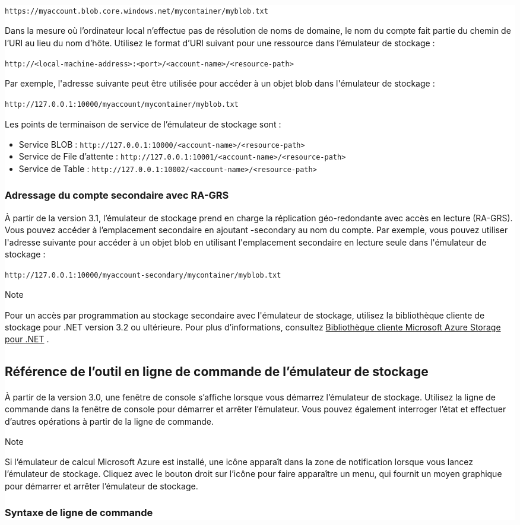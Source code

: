 `https://myaccount.blob.core.windows.net/mycontainer/myblob.txt`

Dans la mesure où l’ordinateur local n’effectue pas de résolution de noms de domaine, le nom du compte fait partie du chemin de l’URI au lieu du nom d’hôte. Utilisez le format d’URI suivant pour une ressource dans l’émulateur de stockage :

`http://<local-machine-address>:<port>/<account-name>/<resource-path>`

Par exemple, l'adresse suivante peut être utilisée pour accéder à un objet blob dans l'émulateur de stockage :

`http://127.0.0.1:10000/myaccount/mycontainer/myblob.txt`

Les points de terminaison de service de l’émulateur de stockage sont :

* Service BLOB : `http://127.0.0.1:10000/<account-name>/<resource-path>`
* Service de File d’attente : `http://127.0.0.1:10001/<account-name>/<resource-path>`
* Service de Table : `http://127.0.0.1:10002/<account-name>/<resource-path>`

### <a name="addressing-the-account-secondary-with-ra-grs"></a>Adressage du compte secondaire avec RA-GRS

À partir de la version 3.1, l’émulateur de stockage prend en charge la réplication géo-redondante avec accès en lecture (RA-GRS). Vous pouvez accéder à l’emplacement secondaire en ajoutant -secondary au nom du compte. Par exemple, vous pouvez utiliser l'adresse suivante pour accéder à un objet blob en utilisant l'emplacement secondaire en lecture seule dans l'émulateur de stockage :

`http://127.0.0.1:10000/myaccount-secondary/mycontainer/myblob.txt`

> [!NOTE]
> Pour un accès par programmation au stockage secondaire avec l'émulateur de stockage, utilisez la bibliothèque cliente de stockage pour .NET version 3.2 ou ultérieure. Pour plus d’informations, consultez [Bibliothèque cliente Microsoft Azure Storage pour .NET](/previous-versions/azure/dn261237(v=azure.100)) .
>
>

## <a name="storage-emulator-command-line-tool-reference"></a>Référence de l’outil en ligne de commande de l’émulateur de stockage

À partir de la version 3.0, une fenêtre de console s’affiche lorsque vous démarrez l’émulateur de stockage. Utilisez la ligne de commande dans la fenêtre de console pour démarrer et arrêter l’émulateur. Vous pouvez également interroger l’état et effectuer d’autres opérations à partir de la ligne de commande.

> [!NOTE]
> Si l’émulateur de calcul Microsoft Azure est installé, une icône apparaît dans la zone de notification lorsque vous lancez l’émulateur de stockage. Cliquez avec le bouton droit sur l’icône pour faire apparaître un menu, qui fournit un moyen graphique pour démarrer et arrêter l’émulateur de stockage.
>
>

### <a name="command-line-syntax"></a>Syntaxe de ligne de commande
